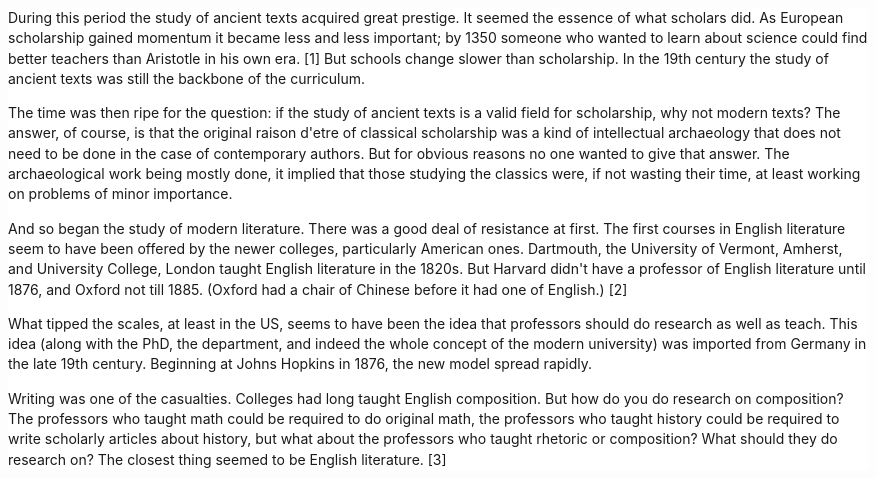 
  

 During this period the study of ancient texts acquired great
prestige. It seemed the essence of what scholars did. As
European scholarship gained momentum it became less and less important;
by 1350
someone who wanted to learn about science could find better
teachers than Aristotle in his own era. \[1]
But schools change slower than scholarship. In the
19th century the study of ancient texts was still the backbone
of the curriculum.
   

  

 The time was then ripe for the question: if the study of
ancient texts is a valid field for scholarship, why not modern
texts? The answer, of course, is that the original raison d'etre
of classical scholarship was a kind of intellectual archaeology that
does not need to be done in the case of contemporary authors.
But for obvious reasons no one wanted to give that answer.
The archaeological work being mostly done, it implied that
those studying the classics were, if not wasting their
time, at least working on problems of minor importance.
   

  

 And so began the study of modern literature. There was a good
deal of resistance at first.
The first courses in English literature
seem to have been offered by the newer colleges, particularly
American ones. Dartmouth, the University of Vermont, Amherst,
and University College, London
taught English literature in the 1820s.
 But Harvard didn't have a professor of English literature until
1876, and Oxford not till 1885\. (Oxford had a chair of Chinese before
it had one of English.) \[2]
   

  

 What tipped the scales, at least in the US, seems to have
been the idea that professors should do research as well
as teach. This idea (along with the PhD, the department, and
indeed the whole concept of the modern university) was imported
from Germany in the late 19th century. Beginning at
Johns Hopkins in 1876, the new model spread rapidly.
   

  

 Writing was one of the casualties. Colleges had long taught
English composition. But how do you do research on composition?
The professors who taught math could be required to do original
math, the professors who taught history could be required to
write scholarly articles about history, but what about the 
professors who taught rhetoric or composition? What should they
do research on? The closest thing seemed to be English literature. \[3]
   